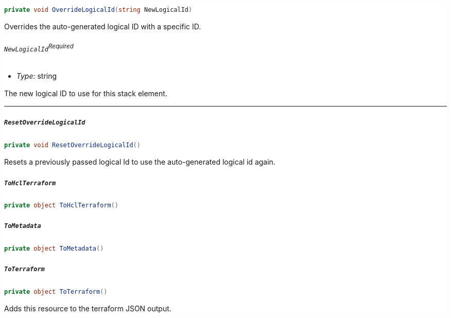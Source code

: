 ```csharp
private void OverrideLogicalId(string NewLogicalId)
```

Overrides the auto-generated logical ID with a specific ID.

###### `NewLogicalId`<sup>Required</sup> <a name="NewLogicalId" id="rhizo-co-terraform-provider-oci.osManagementHubManagementStationSynchronizeMirrorsManagement.OsManagementHubManagementStationSynchronizeMirrorsManagement.overrideLogicalId.parameter.newLogicalId"></a>

- *Type:* string

The new logical ID to use for this stack element.

---

##### `ResetOverrideLogicalId` <a name="ResetOverrideLogicalId" id="rhizo-co-terraform-provider-oci.osManagementHubManagementStationSynchronizeMirrorsManagement.OsManagementHubManagementStationSynchronizeMirrorsManagement.resetOverrideLogicalId"></a>

```csharp
private void ResetOverrideLogicalId()
```

Resets a previously passed logical Id to use the auto-generated logical id again.

##### `ToHclTerraform` <a name="ToHclTerraform" id="rhizo-co-terraform-provider-oci.osManagementHubManagementStationSynchronizeMirrorsManagement.OsManagementHubManagementStationSynchronizeMirrorsManagement.toHclTerraform"></a>

```csharp
private object ToHclTerraform()
```

##### `ToMetadata` <a name="ToMetadata" id="rhizo-co-terraform-provider-oci.osManagementHubManagementStationSynchronizeMirrorsManagement.OsManagementHubManagementStationSynchronizeMirrorsManagement.toMetadata"></a>

```csharp
private object ToMetadata()
```

##### `ToTerraform` <a name="ToTerraform" id="rhizo-co-terraform-provider-oci.osManagementHubManagementStationSynchronizeMirrorsManagement.OsManagementHubManagementStationSynchronizeMirrorsManagement.toTerraform"></a>

```csharp
private object ToTerraform()
```

Adds this resource to the terraform JSON output.
